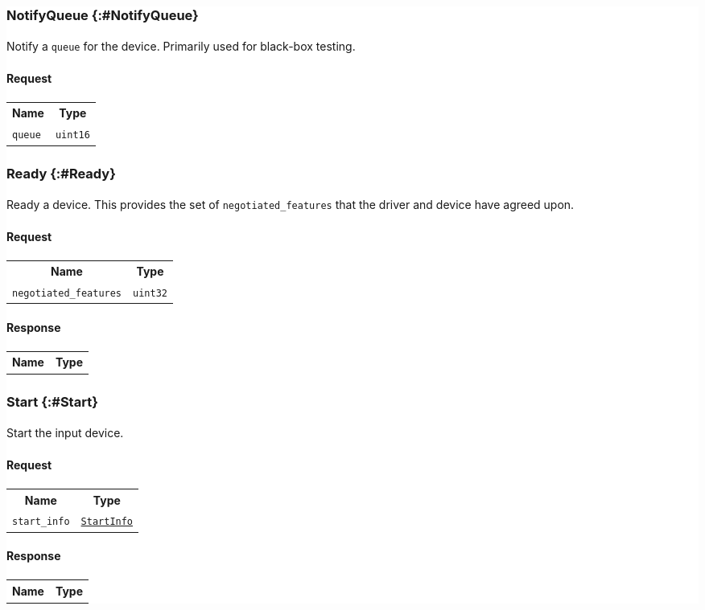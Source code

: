 ### NotifyQueue {:#NotifyQueue}

 Notify a `queue` for the device. Primarily used for black-box testing.

#### Request
<table>
    <tr><th>Name</th><th>Type</th></tr>
    <tr>
            <td><code>queue</code></td>
            <td>
                <code>uint16</code>
            </td>
        </tr></table>



### Ready {:#Ready}

 Ready a device. This provides the set of `negotiated_features` that the
 driver and device have agreed upon.

#### Request
<table>
    <tr><th>Name</th><th>Type</th></tr>
    <tr>
            <td><code>negotiated_features</code></td>
            <td>
                <code>uint32</code>
            </td>
        </tr></table>


#### Response
<table>
    <tr><th>Name</th><th>Type</th></tr>
    </table>

### Start {:#Start}

 Start the input device.

#### Request
<table>
    <tr><th>Name</th><th>Type</th></tr>
    <tr>
            <td><code>start_info</code></td>
            <td>
                <code><a class='link' href='../fuchsia.virtualization.hardware/index.html#StartInfo'>StartInfo</a></code>
            </td>
        </tr></table>


#### Response
<table>
    <tr><th>Name</th><th>Type</th></tr>
    </table>
